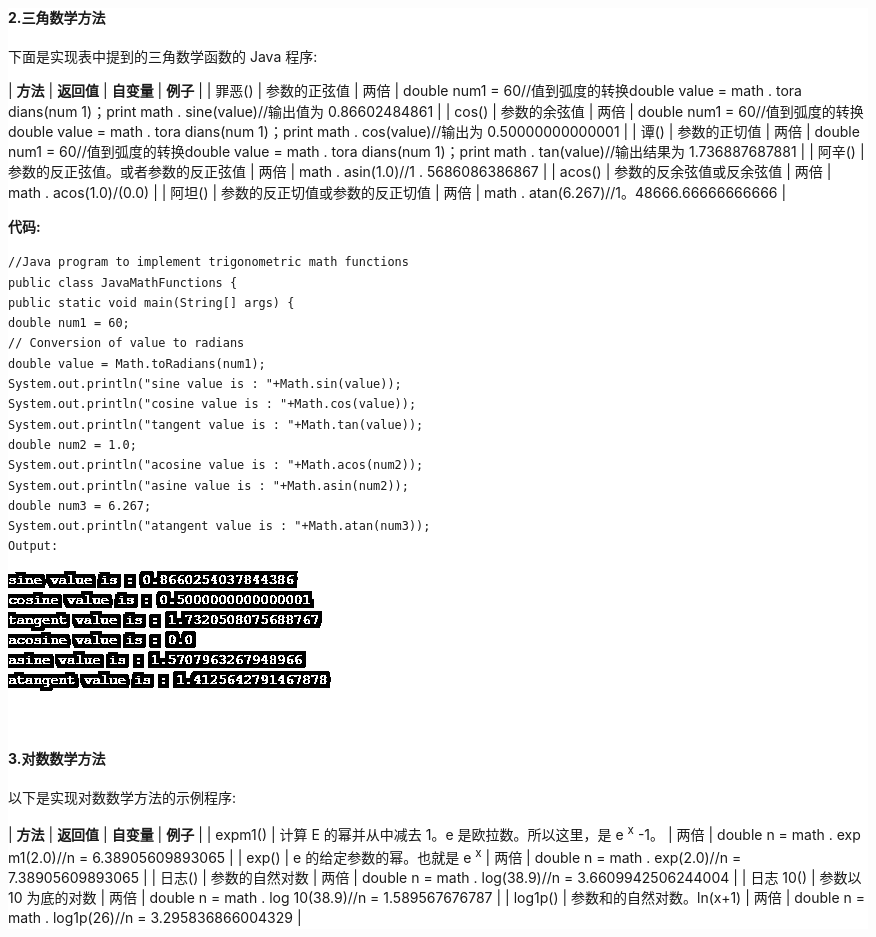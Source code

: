

#### 2.三角数学方法

下面是实现表中提到的三角数学函数的 Java 程序:

| **方法** | **返回值** | **自变量** | **例子** |
| 罪恶() | 参数的正弦值 | 两倍 | double num1 = 60//值到弧度的转换double value = math . tora dians(num 1)；print math . sine(value)//输出值为 0.86602484861 |
| cos() | 参数的余弦值 | 两倍 | double num1 = 60//值到弧度的转换double value = math . tora dians(num 1)；print math . cos(value)//输出为 0.50000000000001 |
| 谭() | 参数的正切值 | 两倍 | double num1 = 60//值到弧度的转换double value = math . tora dians(num 1)；print math . tan(value)//输出结果为 1.736887687881 |
| 阿辛() | 参数的反正弦值。或者参数的反正弦值 | 两倍 | math . asin(1.0)//1 . 5686086386867 |
| acos() | 参数的反余弦值或反余弦值 | 两倍 | math . acos(1.0)/(0.0) |
| 阿坦() | 参数的反正切值或参数的反正切值 | 两倍 | math . atan(6.267)//1。48666.66666666666 |

**代码:**

```
//Java program to implement trigonometric math functions
public class JavaMathFunctions {
public static void main(String[] args) {
double num1 = 60;
// Conversion of value to radians
double value = Math.toRadians(num1);
System.out.println("sine value is : "+Math.sin(value));
System.out.println("cosine value is : "+Math.cos(value));
System.out.println("tangent value is : "+Math.tan(value));
double num2 = 1.0;
System.out.println("acosine value is : "+Math.acos(num2));
System.out.println("asine value is : "+Math.asin(num2));
double num3 = 6.267;
System.out.println("atangent value is : "+Math.atan(num3));
Output:
```

![Math Functions in Java 2](img/a6979c13bfccb521efa3d32c8658a81a.png)



#### 3.对数数学方法

以下是实现对数数学方法的示例程序:

| **方法** | **返回值** | **自变量** | **例子** |
| expm1() | 计算 E 的幂并从中减去 1。e 是欧拉数。所以这里，是 e <sup>x</sup> -1。 | 两倍 | double n = math . exp m1(2.0)//n = 6.38905609893065 |
| exp() | e 的给定参数的幂。也就是 e <sup>x</sup> | 两倍 | double n = math . exp(2.0)//n = 7.38905609893065 |
| 日志() | 参数的自然对数 | 两倍 | double n = math . log(38.9)//n = 3.6609942506244004 |
| 日志 10() | 参数以 10 为底的对数 | 两倍 | double n = math . log 10(38.9)//n = 1.589567676787 |
| log1p() | 参数和的自然对数。ln(x+1) | 两倍 | double n = math . log1p(26)//n = 3.295836866004329 |
